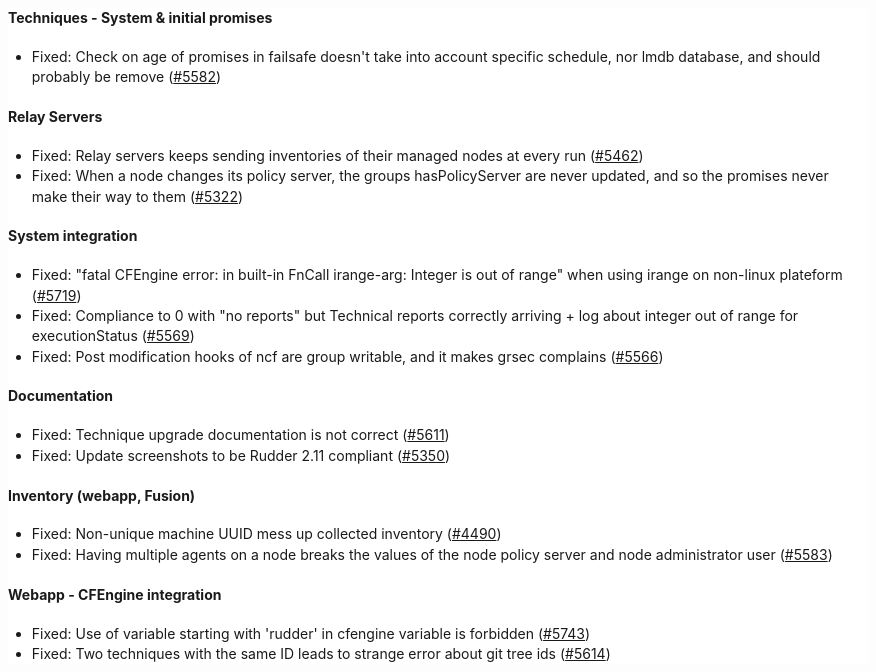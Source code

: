 #### Techniques - System & initial promises

  - Fixed: Check on age of promises in failsafe doesn't take into
    account specific schedule, nor lmdb database, and should probably be
    remove
    ([\#5582](http://www.rudder-project.org/redmine/issues/5582))

#### Relay Servers

  - Fixed: Relay servers keeps sending inventories of their managed
    nodes at every run
    ([\#5462](http://www.rudder-project.org/redmine/issues/5462))
  - Fixed: When a node changes its policy server, the groups
    hasPolicyServer are never updated, and so the promises never make
    their way to them
    ([\#5322](http://www.rudder-project.org/redmine/issues/5322))

#### System integration

  - Fixed: "fatal CFEngine error: in built-in FnCall irange-arg: Integer
    is out of range" when using irange on non-linux plateform
    ([\#5719](http://www.rudder-project.org/redmine/issues/5719))
  - Fixed: Compliance to 0 with "no reports" but Technical reports
    correctly arriving + log about integer out of range for
    executionStatus
    ([\#5569](http://www.rudder-project.org/redmine/issues/5569))
  - Fixed: Post modification hooks of ncf are group writable, and it
    makes grsec complains
    ([\#5566](http://www.rudder-project.org/redmine/issues/5566))

#### Documentation

  - Fixed: Technique upgrade documentation is not correct
    ([\#5611](http://www.rudder-project.org/redmine/issues/5611))
  - Fixed: Update screenshots to be Rudder 2.11 compliant
    ([\#5350](http://www.rudder-project.org/redmine/issues/5350))

#### Inventory (webapp, Fusion)

  - Fixed: Non-unique machine UUID mess up collected inventory
    ([\#4490](http://www.rudder-project.org/redmine/issues/4490))
  - Fixed: Having multiple agents on a node breaks the values of the
    node policy server and node administrator user
    ([\#5583](http://www.rudder-project.org/redmine/issues/5583))

#### Webapp - CFEngine integration

  - Fixed: Use of variable starting with 'rudder' in cfengine variable
    is forbidden
    ([\#5743](http://www.rudder-project.org/redmine/issues/5743))
  - Fixed: Two techniques with the same ID leads to strange error about
    git tree ids
    ([\#5614](http://www.rudder-project.org/redmine/issues/5614))
